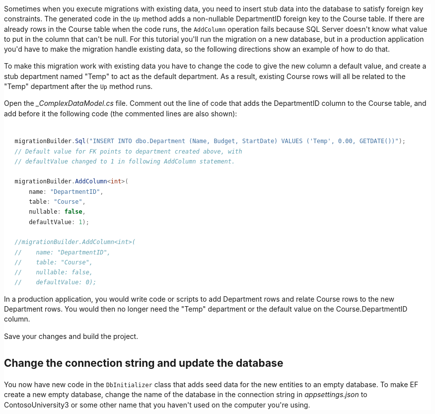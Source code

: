 Sometimes when you execute migrations with existing data, you need to insert stub data into the database to satisfy foreign key constraints. The generated code in the `Up` method adds a non-nullable DepartmentID foreign key to the Course table. If there are already rows in the Course table when the code runs, the `AddColumn` operation fails because SQL Server doesn't know what value to put in the column that can't be null. For this tutorial you'll run the migration on a new database, but in a production application you'd have to make the migration handle existing data, so the following directions show an example of how to do that.

To make this migration work with existing data you have to change the code to give the new column a default value, and create a stub department named "Temp" to act as the default department. As a result, existing Course rows will all be related to the "Temp" department after the `Up` method runs.

Open the *<timestamp>_ComplexDataModel.cs* file. Comment out the line of code that adds the DepartmentID column to the Course table, and add before it the following code (the commented lines are also shown):



````c#

   migrationBuilder.Sql("INSERT INTO dbo.Department (Name, Budget, StartDate) VALUES ('Temp', 0.00, GETDATE())");
   // Default value for FK points to department created above, with
   // defaultValue changed to 1 in following AddColumn statement.

   migrationBuilder.AddColumn<int>(
       name: "DepartmentID",
       table: "Course",
       nullable: false,
       defaultValue: 1);

   //migrationBuilder.AddColumn<int>(
   //    name: "DepartmentID",
   //    table: "Course",
   //    nullable: false,
   //    defaultValue: 0);

   ````

In a production application, you would write code or scripts to add Department rows and relate Course rows to the new Department rows. You would then no longer need the "Temp" department or the default value on the Course.DepartmentID column.

Save your changes and build the project.

## Change the connection string and update the database

You now have new code in the `DbInitializer` class that adds seed data for the new entities to an empty database. To make EF create a new empty database, change the name of the database in the connection string in *appsettings.json* to ContosoUniversity3 or some other name that you haven't used on the computer you're using.
